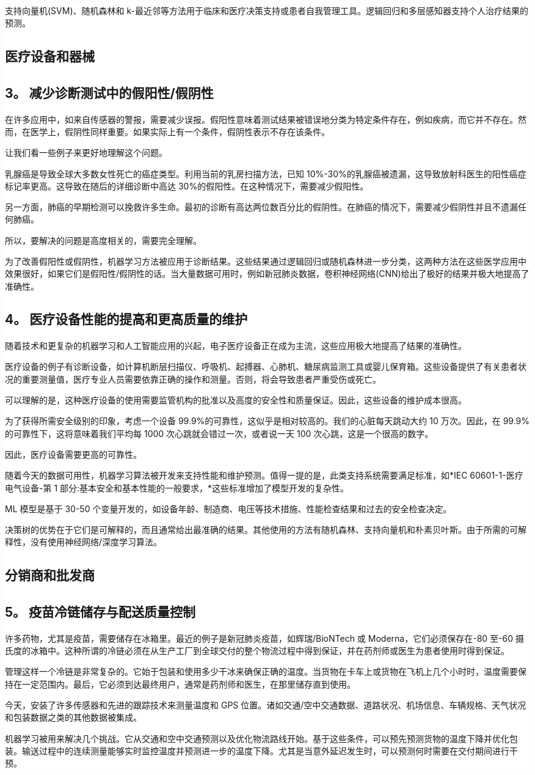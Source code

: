 支持向量机(SVM)、随机森林和 k-最近邻等方法用于临床和医疗决策支持或患者自我管理工具。逻辑回归和多层感知器支持个人治疗结果的预测。

## **医疗设备和器械**

## **3。** **减少诊断测试中的假阳性/假阴性**

在许多应用中，如来自传感器的警报，需要减少误报。假阳性意味着测试结果被错误地分类为特定条件存在，例如疾病，而它并不存在。然而，在医学上，假阴性同样重要。如果实际上有一个条件，假阴性表示不存在该条件。

让我们看一些例子来更好地理解这个问题。

乳腺癌是导致全球大多数女性死亡的癌症类型。利用当前的乳房扫描方法，已知 10%-30%的乳腺癌被遗漏，这导致放射科医生的阳性癌症标记率更高。这导致在随后的详细诊断中高达 30%的假阳性。在这种情况下，需要减少假阳性。

另一方面，肺癌的早期检测可以挽救许多生命。最初的诊断有高达两位数百分比的假阴性。在肺癌的情况下，需要减少假阴性并且不遗漏任何肺癌。

所以，要解决的问题是高度相关的，需要完全理解。

为了改善假阳性或假阴性，机器学习方法被应用于诊断结果。这些结果通过逻辑回归或随机森林进一步分类，这两种方法在这些医学应用中效果很好，如果它们是假阳性/假阴性的话。当大量数据可用时，例如新冠肺炎数据，卷积神经网络(CNN)给出了极好的结果并极大地提高了准确性。

## **4。** **医疗设备性能的提高和更高质量的维护**

随着技术和更复杂的机器学习和人工智能应用的兴起，电子医疗设备正在成为主流，这些应用极大地提高了结果的准确性。

医疗设备的例子有诊断设备，如计算机断层扫描仪、呼吸机、起搏器、心肺机、糖尿病监测工具或婴儿保育箱。这些设备提供了有关患者状况的重要测量值，医疗专业人员需要依靠正确的操作和测量。否则，将会导致患者严重受伤或死亡。

可以理解的是，这种医疗设备的使用需要监管机构的批准以及高度的安全性和质量保证。因此，这些设备的维护成本很高。

为了获得所需安全级别的印象，考虑一个设备 99.9%的可靠性，这似乎是相对较高的。我们的心脏每天跳动大约 10 万次。因此，在 99.9%的可靠性下，这将意味着我们平均每 1000 次心跳就会错过一次，或者说一天 100 次心跳，这是一个很高的数字。

因此，医疗设备需要更高的可靠性。

随着今天的数据可用性，机器学习算法被开发来支持性能和维护预测。值得一提的是，此类支持系统需要满足标准，如*IEC 60601-1-医疗电气设备-第 1 部分:基本安全和基本性能的一般要求，*这些标准增加了模型开发的复杂性。

ML 模型是基于 30-50 个变量开发的，如设备年龄、制造商、电压等技术措施、性能检查结果和过去的安全检查决定。

决策树的优势在于它们是可解释的，而且通常给出最准确的结果。其他使用的方法有随机森林、支持向量机和朴素贝叶斯。由于所需的可解释性，没有使用神经网络/深度学习算法。

## **分销商和批发商**

## **5。** **疫苗冷链储存与配送质量控制**

许多药物，尤其是疫苗，需要储存在冰箱里。最近的例子是新冠肺炎疫苗，如辉瑞/BioNTech 或 Moderna，它们必须保存在-80 至-60 摄氏度的冰箱中。这种所谓的冷链必须在从生产工厂到全球交付的整个物流过程中得到保证，并在药剂师或医生为患者使用时得到保证。

管理这样一个冷链是非常复杂的。它始于包装和使用多少干冰来确保正确的温度。当货物在卡车上或货物在飞机上几个小时时，温度需要保持在一定范围内。最后，它必须到达最终用户，通常是药剂师和医生，在那里储存直到使用。

今天，安装了许多传感器和先进的跟踪技术来测量温度和 GPS 位置。诸如交通/空中交通数据、道路状况、机场信息、车辆规格、天气状况和包装数据之类的其他数据被集成。

机器学习被用来解决几个挑战。它从交通和空中交通预测以及优化物流路线开始。基于这些条件，可以预先预测货物的温度下降并优化包装。输送过程中的连续测量能够实时监控温度并预测进一步的温度下降。尤其是当意外延迟发生时，可以预测何时需要在交付期间进行干预。
